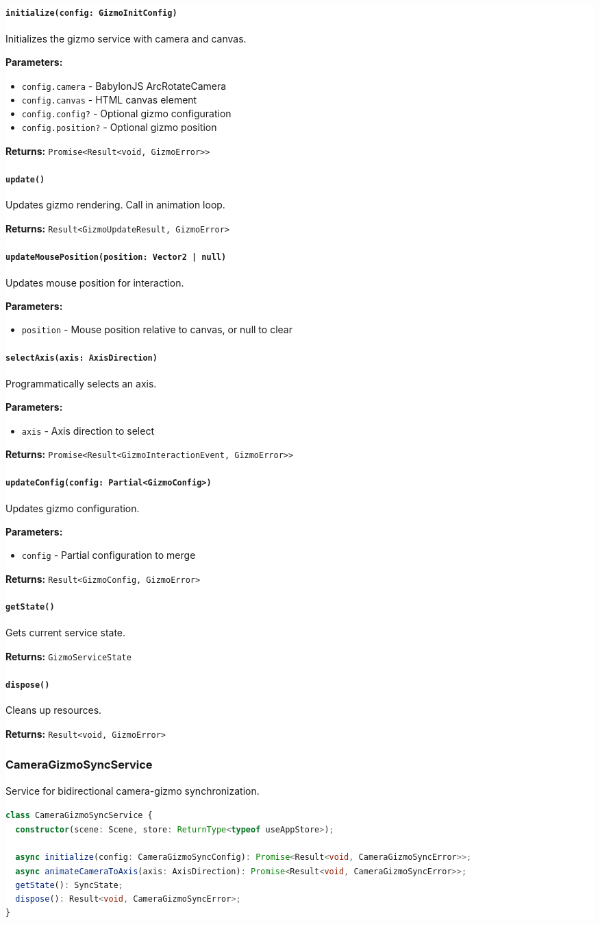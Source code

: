 #### `initialize(config: GizmoInitConfig)`
Initializes the gizmo service with camera and canvas.

**Parameters:**
- `config.camera` - BabylonJS ArcRotateCamera
- `config.canvas` - HTML canvas element
- `config.config?` - Optional gizmo configuration
- `config.position?` - Optional gizmo position

**Returns:** `Promise<Result<void, GizmoError>>`

#### `update()`
Updates gizmo rendering. Call in animation loop.

**Returns:** `Result<GizmoUpdateResult, GizmoError>`

#### `updateMousePosition(position: Vector2 | null)`
Updates mouse position for interaction.

**Parameters:**
- `position` - Mouse position relative to canvas, or null to clear

#### `selectAxis(axis: AxisDirection)`
Programmatically selects an axis.

**Parameters:**
- `axis` - Axis direction to select

**Returns:** `Promise<Result<GizmoInteractionEvent, GizmoError>>`

#### `updateConfig(config: Partial<GizmoConfig>)`
Updates gizmo configuration.

**Parameters:**
- `config` - Partial configuration to merge

**Returns:** `Result<GizmoConfig, GizmoError>`

#### `getState()`
Gets current service state.

**Returns:** `GizmoServiceState`

#### `dispose()`
Cleans up resources.

**Returns:** `Result<void, GizmoError>`

### CameraGizmoSyncService

Service for bidirectional camera-gizmo synchronization.

```typescript
class CameraGizmoSyncService {
  constructor(scene: Scene, store: ReturnType<typeof useAppStore>);
  
  async initialize(config: CameraGizmoSyncConfig): Promise<Result<void, CameraGizmoSyncError>>;
  async animateCameraToAxis(axis: AxisDirection): Promise<Result<void, CameraGizmoSyncError>>;
  getState(): SyncState;
  dispose(): Result<void, CameraGizmoSyncError>;
}
```
